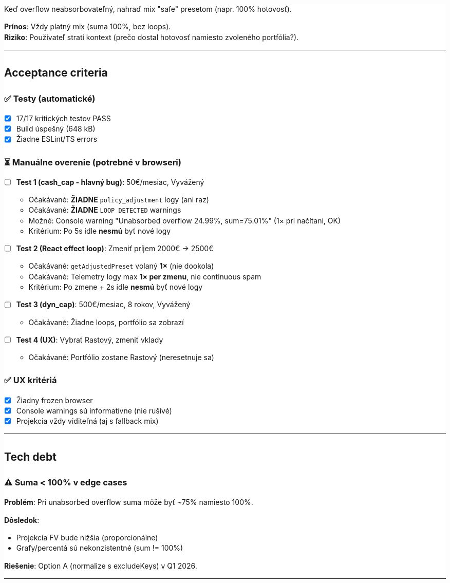 Keď overflow neabsorbovateľný, nahraď mix "safe" presetom (napr. 100% hotovosť).

**Prínos**: Vždy platný mix (suma 100%, bez loops).  
**Riziko**: Používateľ stratí kontext (prečo dostal hotovosť namiesto zvoleného portfólia?).

---

## Acceptance criteria

### ✅ Testy (automatické)

- [x] 17/17 kritických testov PASS
- [x] Build úspešný (648 kB)
- [x] Žiadne ESLint/TS errors

### ⏳ Manuálne overenie (potrebné v browseri)

- [ ] **Test 1 (cash_cap - hlavný bug)**: 50€/mesiac, Vyvážený 
  - Očakávané: **ŽIADNE** `policy_adjustment` logy (ani raz)
  - Očakávané: **ŽIADNE** `LOOP DETECTED` warnings
  - Možné: Console warning "Unabsorbed overflow 24.99%, sum=75.01%" (1× pri načítaní, OK)
  - Kritérium: Po 5s idle **nesmú** byť nové logy
  
- [ ] **Test 2 (React effect loop)**: Zmeniť príjem 2000€ → 2500€
  - Očakávané: `getAdjustedPreset` volaný **1×** (nie dookola)
  - Očakávané: Telemetry logy max **1× per zmenu**, nie continuous spam
  - Kritérium: Po zmene + 2s idle **nesmú** byť nové logy

- [ ] **Test 3 (dyn_cap)**: 500€/mesiac, 8 rokov, Vyvážený
  - Očakávané: Žiadne loops, portfólio sa zobrazí

- [ ] **Test 4 (UX)**: Vybrať Rastový, zmeniť vklady
  - Očakávané: Portfólio zostane Rastový (neresetnuje sa)

### ✅ UX kritériá

- [x] Žiadny frozen browser
- [x] Console warnings sú informatívne (nie rušivé)
- [x] Projekcia vždy viditeľná (aj s fallback mix)

---

## Tech debt

### ⚠️ Suma < 100% v edge cases

**Problém**: Pri unabsorbed overflow suma môže byť ~75% namiesto 100%.

**Dôsledok**:

- Projekcia FV bude nižšia (proporcionálne)
- Grafy/percentá sú nekonzistentné (sum != 100%)

**Riešenie**: Option A (normalize s excludeKeys) v Q1 2026.

---